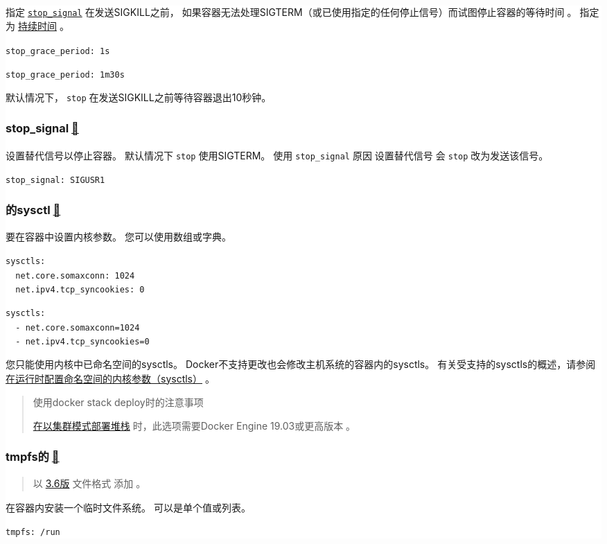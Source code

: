指定 [`stop_signal`](#stop_signal) 在发送SIGKILL之前， 如果容器无法处理SIGTERM（或已使用指定的任何停止信号）而试图停止容器的等待时间 。 指定为 [持续时间](#specifying-durations) 。

```
stop_grace_period: 1s

```

```
stop_grace_period: 1m30s

```

默认情况下， `stop` 在发送SIGKILL之前等待容器退出10秒钟。

### stop\_signal [🔗](#stop_signal)

设置替代信号以停止容器。 默认情况下 `stop` 使用SIGTERM。 使用 `stop_signal` 原因 设置替代信号 会 `stop` 改为发送该信号。

```
stop_signal: SIGUSR1

```

### 的sysctl [🔗](#sysctls)

要在容器中设置内核参数。 您可以使用数组或字典。

```
sysctls:
  net.core.somaxconn: 1024
  net.ipv4.tcp_syncookies: 0

```

```
sysctls:
  - net.core.somaxconn=1024
  - net.ipv4.tcp_syncookies=0

```

您只能使用内核中已命名空间的sysctls。 Docker不支持更改也会修改主机系统的容器内的sysctls。 有关受支持的sysctls的概述，请参阅 [在运行时配置命名空间的内核参数（sysctls）](https://docs.docker.com/engine/reference/commandline/run/#configure-namespaced-kernel-parameters-sysctls-at-runtime) 。

> 使用docker stack deploy时的注意事项
>
> [在以集群模式部署堆栈](https://docs.docker.com/engine/reference/commandline/stack_deploy/) 时，此选项需要Docker Engine 19.03或更高版本 。

### tmpfs的 [🔗](#tmpfs)

> 以 [3.6版](https://docs.docker.com/compose/compose-file/compose-versioning/#version-36) 文件格式 添加 。

在容器内安装一个临时文件系统。 可以是单个值或列表。

```
tmpfs: /run

```
